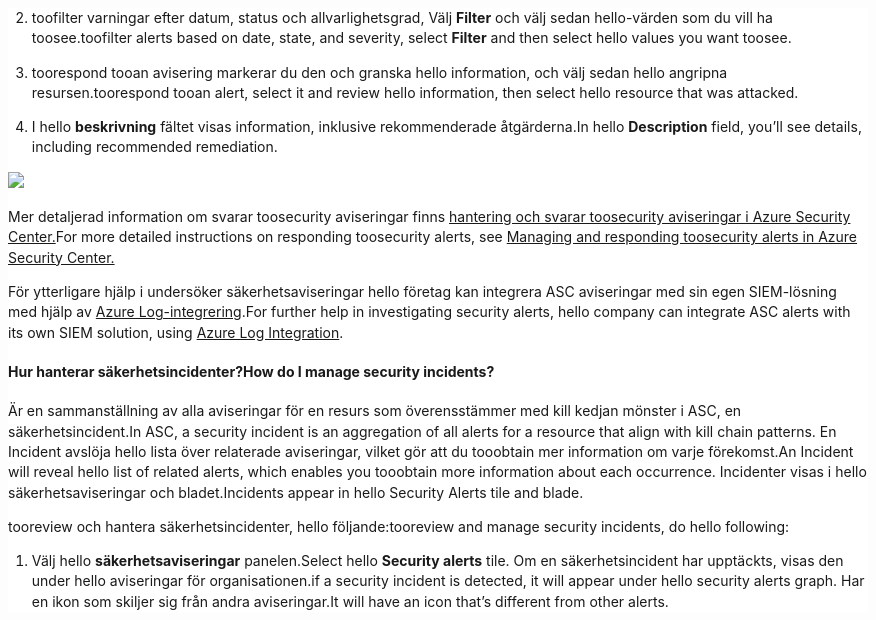 2. <span data-ttu-id="cb3b4-181">toofilter varningar efter datum, status och allvarlighetsgrad, Välj **Filter** och välj sedan hello-värden som du vill ha toosee.</span><span class="sxs-lookup"><span data-stu-id="cb3b4-181">toofilter alerts based on date, state, and severity, select **Filter** and then select hello values you want toosee.</span></span>

3. <span data-ttu-id="cb3b4-182">toorespond tooan avisering markerar du den och granska hello information, och välj sedan hello angripna resursen.</span><span class="sxs-lookup"><span data-stu-id="cb3b4-182">toorespond tooan alert, select it and review hello information, then select hello resource that was attacked.</span></span>

4. <span data-ttu-id="cb3b4-183">I hello **beskrivning** fältet visas information, inklusive rekommenderade åtgärderna.</span><span class="sxs-lookup"><span data-stu-id="cb3b4-183">In hello **Description** field, you’ll see details, including recommended remediation.</span></span>

![](media/protect-personal-data-azure-security-center/security-alerts.png)

<span data-ttu-id="cb3b4-184">Mer detaljerad information om svarar toosecurity aviseringar finns [hantering och svarar toosecurity aviseringar i Azure Security Center.](https://docs.microsoft.com/azure/security-center/security-center-managing-and-responding-alerts)</span><span class="sxs-lookup"><span data-stu-id="cb3b4-184">For more detailed instructions on responding toosecurity alerts, see [Managing and responding toosecurity alerts in Azure Security Center.](https://docs.microsoft.com/azure/security-center/security-center-managing-and-responding-alerts)</span></span>

<span data-ttu-id="cb3b4-185">För ytterligare hjälp i undersöker säkerhetsaviseringar hello företag kan integrera ASC aviseringar med sin egen SIEM-lösning med hjälp av [Azure Log-integrering](https://aka.ms/AzLog).</span><span class="sxs-lookup"><span data-stu-id="cb3b4-185">For further help in investigating security alerts, hello company can integrate ASC alerts with its own SIEM solution, using [Azure Log Integration](https://aka.ms/AzLog).</span></span>

#### <a name="how-do-i-manage-security-incidents"></a><span data-ttu-id="cb3b4-186">Hur hanterar säkerhetsincidenter?</span><span class="sxs-lookup"><span data-stu-id="cb3b4-186">How do I manage security incidents?</span></span>

<span data-ttu-id="cb3b4-187">Är en sammanställning av alla aviseringar för en resurs som överensstämmer med kill kedjan mönster i ASC, en säkerhetsincident.</span><span class="sxs-lookup"><span data-stu-id="cb3b4-187">In ASC, a security incident is an aggregation of all alerts for a resource that align with kill chain patterns.</span></span> <span data-ttu-id="cb3b4-188">En Incident avslöja hello lista över relaterade aviseringar, vilket gör att du tooobtain mer information om varje förekomst.</span><span class="sxs-lookup"><span data-stu-id="cb3b4-188">An Incident will reveal hello list of related alerts, which enables you tooobtain more information about each occurrence.</span></span> <span data-ttu-id="cb3b4-189">Incidenter visas i hello säkerhetsaviseringar och bladet.</span><span class="sxs-lookup"><span data-stu-id="cb3b4-189">Incidents appear in hello Security Alerts tile and blade.</span></span>

<span data-ttu-id="cb3b4-190">tooreview och hantera säkerhetsincidenter, hello följande:</span><span class="sxs-lookup"><span data-stu-id="cb3b4-190">tooreview and manage security incidents, do hello following:</span></span>

1. <span data-ttu-id="cb3b4-191">Välj hello **säkerhetsaviseringar** panelen.</span><span class="sxs-lookup"><span data-stu-id="cb3b4-191">Select hello **Security alerts** tile.</span></span> <span data-ttu-id="cb3b4-192">Om en säkerhetsincident har upptäckts, visas den under hello aviseringar för organisationen.</span><span class="sxs-lookup"><span data-stu-id="cb3b4-192">if a security incident is detected, it will appear under hello security alerts graph.</span></span> <span data-ttu-id="cb3b4-193">Har en ikon som skiljer sig från andra aviseringar.</span><span class="sxs-lookup"><span data-stu-id="cb3b4-193">It will have an icon that’s different from other alerts.</span></span>
